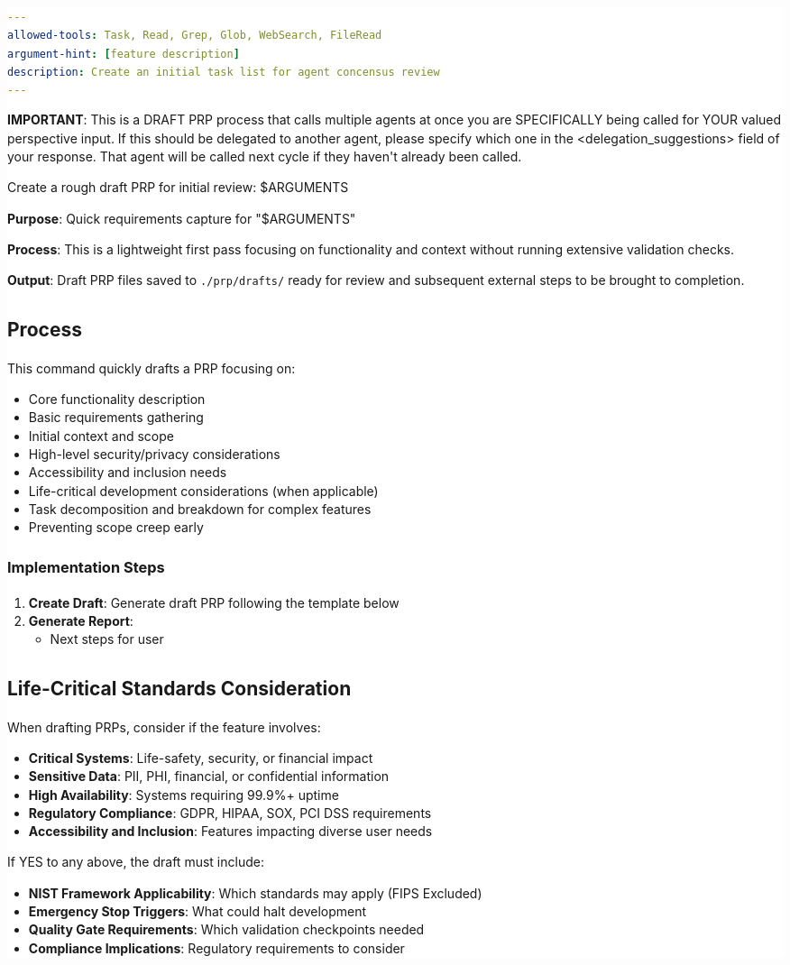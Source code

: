 ```yaml
---
allowed-tools: Task, Read, Grep, Glob, WebSearch, FileRead
argument-hint: [feature description]
description: Create an initial task list for agent concensus review
---
```


**IMPORTANT**: This is a DRAFT PRP process that calls multiple agents at once you are SPECIFICALLY being called for YOUR valued perspective input. If this should be delegated to another agent, please specify which one in the <delegation_suggestions> field of your response. That agent will be called next cycle if they haven't already been called.

Create a rough draft PRP for initial review: $ARGUMENTS

**Purpose**: Quick requirements capture for "$ARGUMENTS"

**Process**: This is a lightweight first pass focusing on functionality and context without running extensive validation checks.

**Output**: Draft PRP files saved to `./prp/drafts/` ready for review and subsequent external steps to be brought to completion.

## Process

This command quickly drafts a PRP focusing on:
- Core functionality description
- Basic requirements gathering
- Initial context and scope
- High-level security/privacy considerations
- Accessibility and inclusion needs
- Life-critical development considerations (when applicable)
- Task decomposition and breakdown for complex features
- Preventing scope creep early

### Implementation Steps

1. **Create Draft**: Generate draft PRP following the template below
4. **Generate Report**:
	 - Next steps for user


## Life-Critical Standards Consideration

When drafting PRPs, consider if the feature involves:
- **Critical Systems**: Life-safety, security, or financial impact
- **Sensitive Data**: PII, PHI, financial, or confidential information
- **High Availability**: Systems requiring 99.9%+ uptime
- **Regulatory Compliance**: GDPR, HIPAA, SOX, PCI DSS requirements
- **Accessibility and Inclusion**: Features impacting diverse user needs

If YES to any above, the draft must include:
- **NIST Framework Applicability**: Which standards may apply (FIPS Excluded)
- **Emergency Stop Triggers**: What could halt development
- **Quality Gate Requirements**: Which validation checkpoints needed
- **Compliance Implications**: Regulatory requirements to consider 
